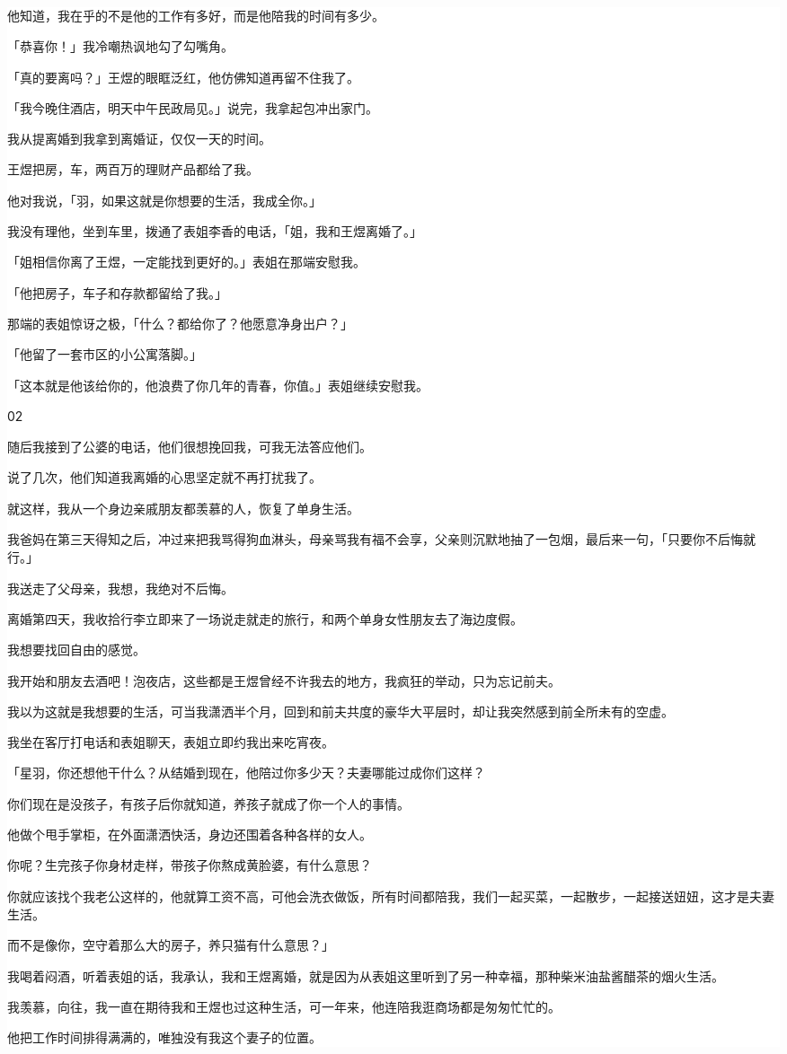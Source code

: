 他知道，我在乎的不是他的工作有多好，而是他陪我的时间有多少。

「恭喜你！」我冷嘲热讽地勾了勾嘴角。

「真的要离吗？」王煜的眼眶泛红，他仿佛知道再留不住我了。

「我今晚住酒店，明天中午民政局见。」说完，我拿起包冲出家门。

我从提离婚到我拿到离婚证，仅仅一天的时间。

王煜把房，车，两百万的理财产品都给了我。

他对我说，「羽，如果这就是你想要的生活，我成全你。」

我没有理他，坐到车里，拨通了表姐李香的电话，「姐，我和王煜离婚了。」

「姐相信你离了王煜，一定能找到更好的。」表姐在那端安慰我。

「他把房子，车子和存款都留给了我。」

那端的表姐惊讶之极，「什么？都给你了？他愿意净身出户？」

「他留了一套市区的小公寓落脚。」

「这本就是他该给你的，他浪费了你几年的青春，你值。」表姐继续安慰我。

02

随后我接到了公婆的电话，他们很想挽回我，可我无法答应他们。

说了几次，他们知道我离婚的心思坚定就不再打扰我了。

就这样，我从一个身边亲戚朋友都羡慕的人，恢复了单身生活。

我爸妈在第三天得知之后，冲过来把我骂得狗血淋头，母亲骂我有福不会享，父亲则沉默地抽了一包烟，最后来一句，「只要你不后悔就行。」

我送走了父母亲，我想，我绝对不后悔。

离婚第四天，我收拾行李立即来了一场说走就走的旅行，和两个单身女性朋友去了海边度假。

我想要找回自由的感觉。

我开始和朋友去酒吧！泡夜店，这些都是王煜曾经不许我去的地方，我疯狂的举动，只为忘记前夫。

我以为这就是我想要的生活，可当我潇洒半个月，回到和前夫共度的豪华大平层时，却让我突然感到前全所未有的空虚。

我坐在客厅打电话和表姐聊天，表姐立即约我出来吃宵夜。

「星羽，你还想他干什么？从结婚到现在，他陪过你多少天？夫妻哪能过成你们这样？

你们现在是没孩子，有孩子后你就知道，养孩子就成了你一个人的事情。

他做个甩手掌柜，在外面潇洒快活，身边还围着各种各样的女人。

你呢？生完孩子你身材走样，带孩子你熬成黄脸婆，有什么意思？

你就应该找个我老公这样的，他就算工资不高，可他会洗衣做饭，所有时间都陪我，我们一起买菜，一起散步，一起接送妞妞，这才是夫妻生活。

而不是像你，空守着那么大的房子，养只猫有什么意思？」

我喝着闷酒，听着表姐的话，我承认，我和王煜离婚，就是因为从表姐这里听到了另一种幸福，那种柴米油盐酱醋茶的烟火生活。

我羡慕，向往，我一直在期待我和王煜也过这种生活，可一年来，他连陪我逛商场都是匆匆忙忙的。

他把工作时间排得满满的，唯独没有我这个妻子的位置。
